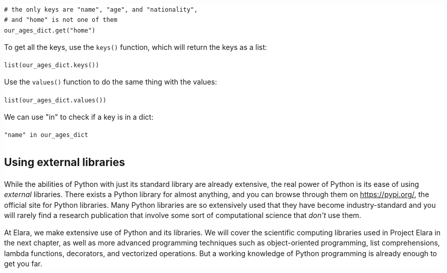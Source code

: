 ```{code-cell}
# the only keys are "name", "age", and "nationality",
# and "home" is not one of them
our_ages_dict.get("home")
```

To get all the keys, use the `keys()` function, which will return the keys as a list:

```{code-cell}
list(our_ages_dict.keys())
```

Use the `values()` function to do the same thing with the values:

```{code-cell}
list(our_ages_dict.values())
```

We can use "in" to check if a key is in a dict:

```{code-cell}
"name" in our_ages_dict
```

## Using external libraries

While the abilities of Python with just its standard library are already extensive, the real power of Python is its ease of using _external_ libraries. There exists a Python library for almost anything, and you can browse through them on https://pypi.org/, the official site for Python libraries. Many Python libraries are so extensively used that they have become industry-standard and you will rarely find a research publication that involve some sort of computational science that _don't_ use them. 

At Elara, we make extensive use of Python and its libraries. We will cover the scientific computing libraries used in Project Elara in the next chapter, as well as more advanced programming techniques such as object-oriented programming, list comprehensions, lambda functions, decorators, and vectorized operations. But a working knowledge of Python programming is already enough to get you far.